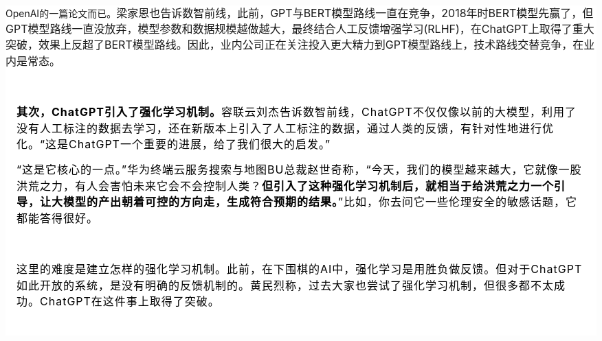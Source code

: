 OpenAI的一篇论文而已。</span><span style="font-size: 16px;">梁家恩也告诉数智前线，此前，GPT与BERT模型路线一直在竞争，2018年时BERT模型先赢了，但GPT模型路线一直没放弃，模型参数和数据规模越做越大，最终结合人工反馈增强学习(RLHF)，在ChatGPT上取得了重大突破，效果上反超了BERT模型路线。</span><span style="font-size: 16px;">因此，业内公司正在关注投入更大精力到GPT模型路线上，技术路线交替竞争，在业内是常态。</span></p><p style="margin-right: 16px;margin-bottom: 0px;margin-left: 16px;white-space: normal;outline: 0px;max-width: 100%;font-family: -apple-system, system-ui, &quot;Helvetica Neue&quot;, &quot;PingFang SC&quot;, &quot;Hiragino Sans GB&quot;, &quot;Microsoft YaHei UI&quot;, &quot;Microsoft YaHei&quot;, Arial, sans-serif;letter-spacing: 1px;background-color: rgb(255, 255, 255);caret-color: rgb(0, 0, 0);color: rgb(0, 0, 0);line-height: 1.6em;visibility: visible;box-sizing: border-box !important;overflow-wrap: break-word !important;"><span style="font-size: 16px;"><br></span></p><p style="margin-right: 16px;margin-bottom: 0px;margin-left: 16px;white-space: normal;outline: 0px;max-width: 100%;font-family: -apple-system, system-ui, &quot;Helvetica Neue&quot;, &quot;PingFang SC&quot;, &quot;Hiragino Sans GB&quot;, &quot;Microsoft YaHei UI&quot;, &quot;Microsoft YaHei&quot;, Arial, sans-serif;letter-spacing: 1px;background-color: rgb(255, 255, 255);caret-color: rgb(0, 0, 0);color: rgb(0, 0, 0);line-height: 1.6em;visibility: visible;box-sizing: border-box !important;overflow-wrap: break-word !important;"><strong><span style="font-size: 16px;">其次，</span><span style="font-size: 16px;">ChatGPT</span><span style="font-size: 16px;">引入了强化学习机制。</span></strong><span style="font-size: 16px;"></span><span style="font-size: 16px;">容联云刘杰告诉数智前线，</span><span style="font-size: 16px;">ChatGPT</span><span style="font-size: 16px;">不仅仅像以前的大模型，利用了没有人工标注的数据去学习，还在新版本上引入了人工标注的数据，通过人</span><span style="font-size: 16px;">类的反馈，有针对性地进行优化。</span><span style="font-size: 16px;">“这是</span><span style="font-size: 16px;">ChatGPT</span><span style="font-size: 16px;">一个重要的进展，给了我们很大的启发。</span><span style="font-size: 16px;">”</span><span style="font-size: 16px;">&nbsp;</span></p><p style="margin-right: 16px;margin-bottom: 0px;margin-left: 16px;white-space: normal;outline: 0px;max-width: 100%;font-family: -apple-system, system-ui, &quot;Helvetica Neue&quot;, &quot;PingFang SC&quot;, &quot;Hiragino Sans GB&quot;, &quot;Microsoft YaHei UI&quot;, &quot;Microsoft YaHei&quot;, Arial, sans-serif;letter-spacing: 1px;background-color: rgb(255, 255, 255);caret-color: rgb(0, 0, 0);color: rgb(0, 0, 0);line-height: 1.6em;visibility: visible;box-sizing: border-box !important;overflow-wrap: break-word !important;"><span style="font-size: 16px;"></span></p><p style="margin-right: 16px;margin-bottom: 0px;margin-left: 16px;white-space: normal;outline: 0px;max-width: 100%;font-family: -apple-system, system-ui, &quot;Helvetica Neue&quot;, &quot;PingFang SC&quot;, &quot;Hiragino Sans GB&quot;, &quot;Microsoft YaHei UI&quot;, &quot;Microsoft YaHei&quot;, Arial, sans-serif;letter-spacing: 1px;background-color: rgb(255, 255, 255);caret-color: rgb(0, 0, 0);color: rgb(0, 0, 0);line-height: 1.6em;visibility: visible;box-sizing: border-box !important;overflow-wrap: break-word !important;"><span style="font-size: 16px;">“这是它核心的一点。</span><span style="font-size: 16px;">”华为终端云服务搜索与地图BU总裁赵世奇称，“今天，我们的模型越来越大，它就像一股洪荒之力，有人会害怕未来它会不会控制人类？</span><strong><span style="font-size: 16px;">但引入了这种强化学习机制后，</span><span style="font-size: 16px;">就相当于给洪荒之力一个引导，</span><span style="font-size: 16px;">让大模型的产出朝着可控的方向走，生成符合预期的结果。</span></strong><span style="font-size: 16px;"></span><span style="font-size: 16px;">”比如，你去问它一些伦理安全的敏感话题，它都能答得很好。</span></p><p style="margin-right: 16px;margin-bottom: 0px;margin-left: 16px;white-space: normal;outline: 0px;max-width: 100%;font-family: -apple-system, system-ui, &quot;Helvetica Neue&quot;, &quot;PingFang SC&quot;, &quot;Hiragino Sans GB&quot;, &quot;Microsoft YaHei UI&quot;, &quot;Microsoft YaHei&quot;, Arial, sans-serif;letter-spacing: 1px;background-color: rgb(255, 255, 255);caret-color: rgb(0, 0, 0);color: rgb(0, 0, 0);line-height: 1.6em;visibility: visible;box-sizing: border-box !important;overflow-wrap: break-word !important;"><span style="font-size: 16px;"><br></span></p><p style="margin-right: 16px;margin-bottom: 0px;margin-left: 16px;white-space: normal;outline: 0px;max-width: 100%;font-family: -apple-system, system-ui, &quot;Helvetica Neue&quot;, &quot;PingFang SC&quot;, &quot;Hiragino Sans GB&quot;, &quot;Microsoft YaHei UI&quot;, &quot;Microsoft YaHei&quot;, Arial, sans-serif;letter-spacing: 1px;background-color: rgb(255, 255, 255);caret-color: rgb(0, 0, 0);color: rgb(0, 0, 0);line-height: 1.6em;visibility: visible;box-sizing: border-box !important;overflow-wrap: break-word !important;"><span style="font-size: 16px;">这里的难度是建立怎样的强化学习机制。</span><span style="font-size: 16px;">此前，在下围棋的AI中，强化学习是用胜负做反馈。</span><span style="font-size: 16px;">但对于ChatGPT如此开放的系统，是没有明确的反馈机制的。</span><span style="font-size: 16px;">黄民烈称，过去大家也尝试了强化学习机制，但很多都不太成功。</span><span style="font-size: 16px;">ChatGPT在这件事上取得了突破。</span></p><p style="margin-right: 16px;margin-bottom: 0px;margin-left: 16px;white-space: normal;outline: 0px;max-width: 100%;font-family: -apple-system, system-ui, &quot;Helvetica Neue&quot;, &quot;PingFang SC&quot;, &quot;Hiragino Sans GB&quot;, &quot;Microsoft YaHei UI&quot;, &quot;Microsoft YaHei&quot;, Arial, sans-serif;letter-spacing: 1px;background-color: rgb(255, 255, 255);caret-color: rgb(0, 0, 0);color: rgb(0, 0, 0);line-height: 1.6em;visibility: visible;box-sizing: border-box !important;overflow-wrap: break-word !important;"><span style="font-size: 16px;"><br></span></p>